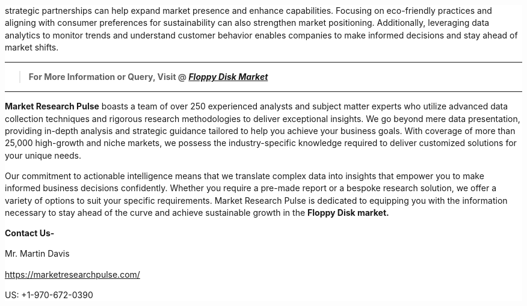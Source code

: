 strategic partnerships can help expand market presence and enhance capabilities. Focusing on eco-friendly practices and aligning with consumer preferences for sustainability can also strengthen market positioning. Additionally, leveraging data analytics to monitor trends and understand customer behavior enables companies to make informed decisions and stay ahead of market shifts.</p><hr /><blockquote><p><strong>For More Information or Query, Visit @&nbsp;<em><a href="https://marketresearchpulse.com/report/94372/floppy-disk-market?utm_source=Linkedin&utm_medium=020">Floppy Disk Market</a></em></strong></p></blockquote><hr /><p><strong>Market Research Pulse</strong> boasts a team of over 250 experienced analysts and subject matter experts who utilize advanced data collection techniques and rigorous research methodologies to deliver exceptional insights. We go beyond mere data presentation, providing in-depth analysis and strategic guidance tailored to help you achieve your business goals. With coverage of more than 25,000 high-growth and niche markets, we possess the industry-specific knowledge required to deliver customized solutions for your unique needs.</p><p>Our commitment to actionable intelligence means that we translate complex data into insights that empower you to make informed business decisions confidently. Whether you require a pre-made report or a bespoke research solution, we offer a variety of options to suit your specific requirements. Market Research Pulse is dedicated to equipping you with the information necessary to stay ahead of the curve and achieve sustainable growth in the <strong>Floppy Disk market.</strong></p><p><strong>Contact Us-</strong></p><p>Mr. Martin Davis</p><p>https://marketresearchpulse.com/</p><p>US: +1-970-672-0390</p>